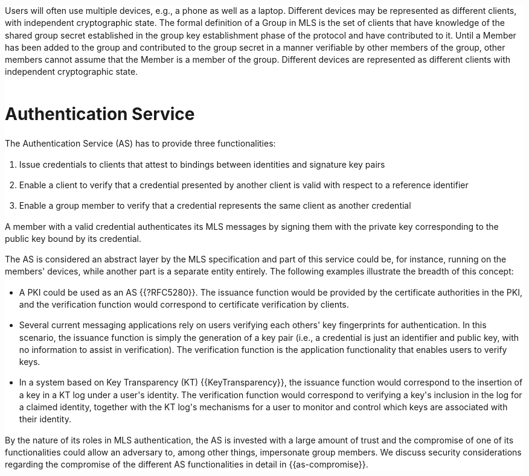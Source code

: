 Users will often use multiple devices, e.g., a phone as well as a laptop.
Different devices may be represented as different clients, with independent
cryptographic state.
The formal definition of a Group in MLS is the set of clients that have
knowledge of the shared group secret established in the group key establishment
phase of the protocol and have contributed to it.
Until a Member has been added to the group and contributed to the group secret
in a manner verifiable by other members of the group, other members cannot
assume that the Member is a member of the group.
Different devices are represented as different clients with independent
cryptographic state.

# Authentication Service

The Authentication Service (AS) has to provide three functionalities:

1. Issue credentials to clients that attest to bindings between identities and
   signature key pairs

2. Enable a client to verify that a credential presented by another client is
   valid with respect to a reference identifier

3. Enable a group member to verify that a credential represents the same client
   as another credential

A member with a valid credential authenticates its MLS messages by signing them
with the private key corresponding to the public key bound by its credential.

The AS is considered an abstract layer by the MLS specification and part of this
service could be, for instance, running on the members' devices, while another
part is a separate entity entirely.  The following examples illustrate the
breadth of this concept:

* A PKI could be used as an AS {{?RFC5280}}.  The issuance function would be
  provided by the certificate authorities in the PKI, and the verification
  function would correspond to certificate verification by clients.

* Several current messaging applications rely on users verifying each others'
  key fingerprints for authentication.  In this scenario, the issuance function
  is simply the generation of a key pair (i.e., a credential is just an
  identifier and public key, with no information to assist in verification).
  The verification function is the application functionality that enables users
  to verify keys.

* In a system based on Key Transparency (KT) {{KeyTransparency}}, the issuance
  function would correspond to the insertion of a key in a KT log under a user's
  identity. The verification function would correspond to verifying a key's
  inclusion in the log for a claimed identity, together with the KT log's
  mechanisms for a user to monitor and control which keys are associated with
  their identity.

By the nature of its roles in MLS authentication, the AS is invested with a
large amount of trust and the compromise of one of its functionalities could
allow an adversary to, among other things, impersonate group members. We discuss
security considerations regarding the compromise of the different AS
functionalities in detail in {{as-compromise}}.
